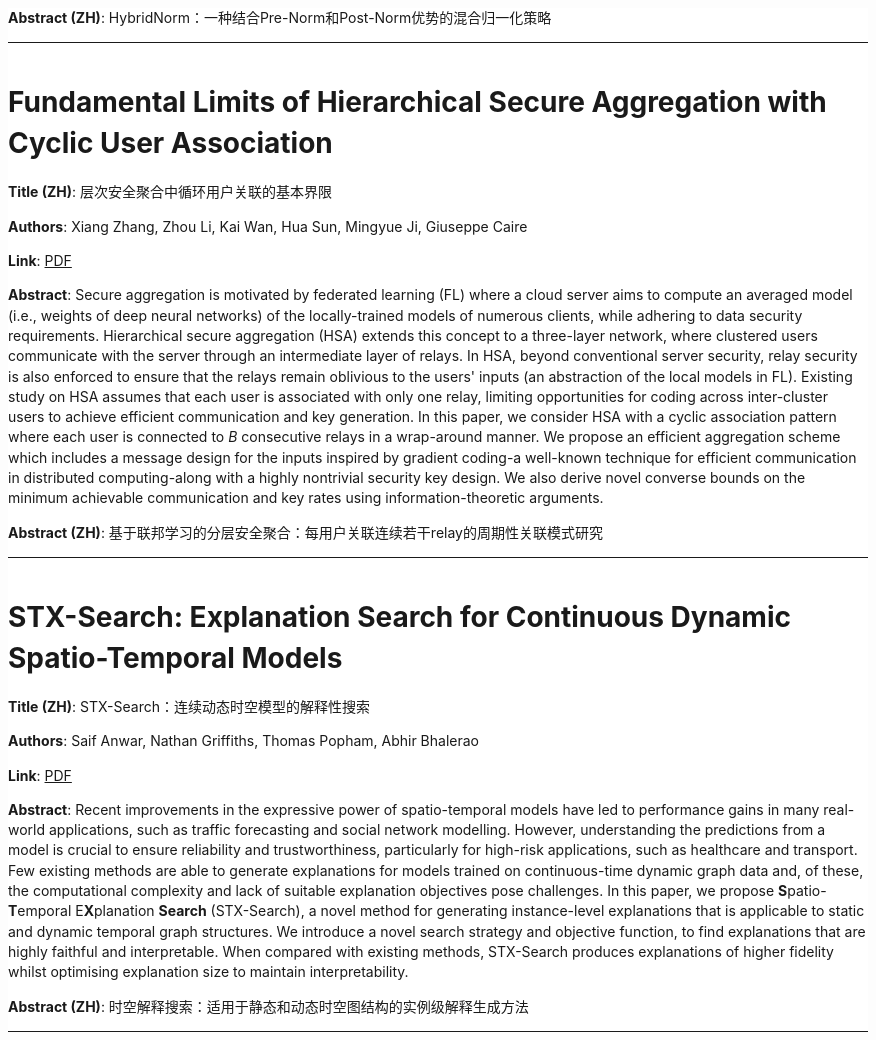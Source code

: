 **Abstract (ZH)**: HybridNorm：一种结合Pre-Norm和Post-Norm优势的混合归一化策略 

---
# Fundamental Limits of Hierarchical Secure Aggregation with Cyclic User Association 

**Title (ZH)**: 层次安全聚合中循环用户关联的基本界限 

**Authors**: Xiang Zhang, Zhou Li, Kai Wan, Hua Sun, Mingyue Ji, Giuseppe Caire  

**Link**: [PDF](https://arxiv.org/pdf/2503.04564)  

**Abstract**: Secure aggregation is motivated by federated learning (FL) where a cloud server aims to compute an averaged model (i.e., weights of deep neural networks) of the locally-trained models of numerous clients, while adhering to data security requirements. Hierarchical secure aggregation (HSA) extends this concept to a three-layer network, where clustered users communicate with the server through an intermediate layer of relays. In HSA, beyond conventional server security, relay security is also enforced to ensure that the relays remain oblivious to the users' inputs (an abstraction of the local models in FL). Existing study on HSA assumes that each user is associated with only one relay, limiting opportunities for coding across inter-cluster users to achieve efficient communication and key generation. In this paper, we consider HSA with a cyclic association pattern where each user is connected to $B$ consecutive relays in a wrap-around manner. We propose an efficient aggregation scheme which includes a message design for the inputs inspired by gradient coding-a well-known technique for efficient communication in distributed computing-along with a highly nontrivial security key design. We also derive novel converse bounds on the minimum achievable communication and key rates using information-theoretic arguments. 

**Abstract (ZH)**: 基于联邦学习的分层安全聚合：每用户关联连续若干relay的周期性关联模式研究 

---
# STX-Search: Explanation Search for Continuous Dynamic Spatio-Temporal Models 

**Title (ZH)**: STX-Search：连续动态时空模型的解释性搜索 

**Authors**: Saif Anwar, Nathan Griffiths, Thomas Popham, Abhir Bhalerao  

**Link**: [PDF](https://arxiv.org/pdf/2503.04509)  

**Abstract**: Recent improvements in the expressive power of spatio-temporal models have led to performance gains in many real-world applications, such as traffic forecasting and social network modelling. However, understanding the predictions from a model is crucial to ensure reliability and trustworthiness, particularly for high-risk applications, such as healthcare and transport. Few existing methods are able to generate explanations for models trained on continuous-time dynamic graph data and, of these, the computational complexity and lack of suitable explanation objectives pose challenges. In this paper, we propose $\textbf{S}$patio-$\textbf{T}$emporal E$\textbf{X}$planation $\textbf{Search}$ (STX-Search), a novel method for generating instance-level explanations that is applicable to static and dynamic temporal graph structures. We introduce a novel search strategy and objective function, to find explanations that are highly faithful and interpretable. When compared with existing methods, STX-Search produces explanations of higher fidelity whilst optimising explanation size to maintain interpretability. 

**Abstract (ZH)**: 时空解释搜索：适用于静态和动态时空图结构的实例级解释生成方法 

---